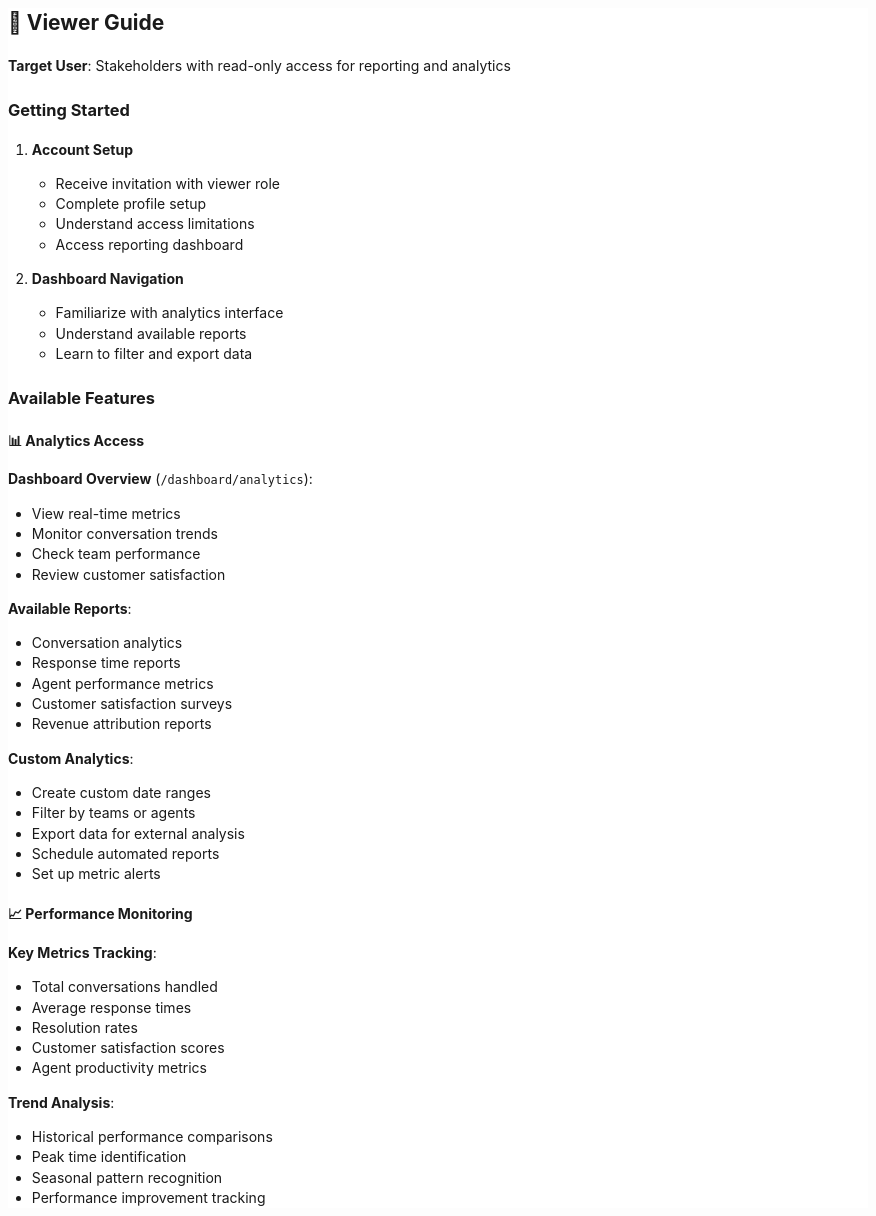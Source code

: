 
## 👀 Viewer Guide

**Target User**: Stakeholders with read-only access for reporting and analytics

### Getting Started

1. **Account Setup**
   - Receive invitation with viewer role
   - Complete profile setup
   - Understand access limitations
   - Access reporting dashboard

2. **Dashboard Navigation**
   - Familiarize with analytics interface
   - Understand available reports
   - Learn to filter and export data

### Available Features

#### 📊 Analytics Access

**Dashboard Overview** (`/dashboard/analytics`):
- View real-time metrics
- Monitor conversation trends
- Check team performance
- Review customer satisfaction

**Available Reports**:
- Conversation analytics
- Response time reports
- Agent performance metrics
- Customer satisfaction surveys
- Revenue attribution reports

**Custom Analytics**:
- Create custom date ranges
- Filter by teams or agents
- Export data for external analysis
- Schedule automated reports
- Set up metric alerts

#### 📈 Performance Monitoring

**Key Metrics Tracking**:
- Total conversations handled
- Average response times
- Resolution rates
- Customer satisfaction scores
- Agent productivity metrics

**Trend Analysis**:
- Historical performance comparisons
- Peak time identification
- Seasonal pattern recognition
- Performance improvement tracking
